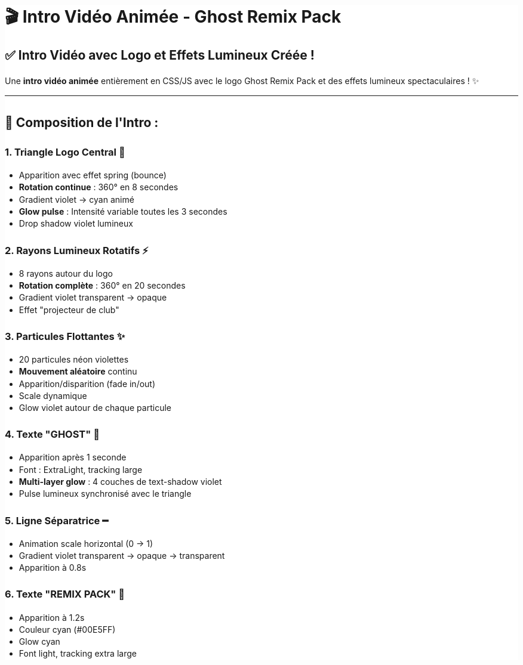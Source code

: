 # 🎬 Intro Vidéo Animée - Ghost Remix Pack

## ✅ Intro Vidéo avec Logo et Effets Lumineux Créée !

Une **intro vidéo animée** entièrement en CSS/JS avec le logo Ghost Remix Pack et des effets lumineux spectaculaires ! ✨

---

## 🎨 Composition de l'Intro :

### 1. **Triangle Logo Central** 🔺
- Apparition avec effet spring (bounce)
- **Rotation continue** : 360° en 8 secondes
- Gradient violet → cyan animé
- **Glow pulse** : Intensité variable toutes les 3 secondes
- Drop shadow violet lumineux

### 2. **Rayons Lumineux Rotatifs** ⚡
- 8 rayons autour du logo
- **Rotation complète** : 360° en 20 secondes
- Gradient violet transparent → opaque
- Effet "projecteur de club"

### 3. **Particules Flottantes** ✨
- 20 particules néon violettes
- **Mouvement aléatoire** continu
- Apparition/disparition (fade in/out)
- Scale dynamique
- Glow violet autour de chaque particule

### 4. **Texte "GHOST"** 💜
- Apparition après 1 seconde
- Font : ExtraLight, tracking large
- **Multi-layer glow** : 4 couches de text-shadow violet
- Pulse lumineux synchronisé avec le triangle

### 5. **Ligne Séparatrice** ━
- Animation scale horizontal (0 → 1)
- Gradient violet transparent → opaque → transparent
- Apparition à 0.8s

### 6. **Texte "REMIX PACK"** 🔵
- Apparition à 1.2s
- Couleur cyan (#00E5FF)
- Glow cyan
- Font light, tracking extra large
